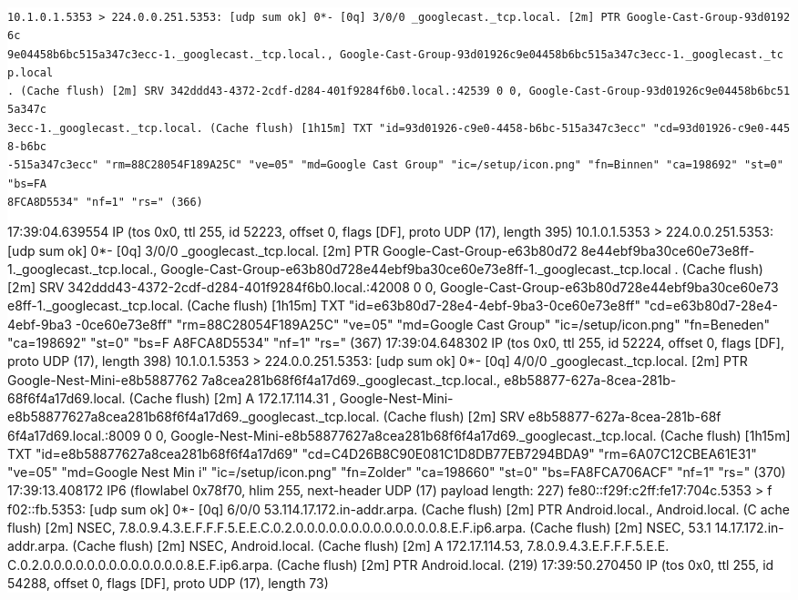     10.1.0.1.5353 > 224.0.0.251.5353: [udp sum ok] 0*- [0q] 3/0/0 _googlecast._tcp.local. [2m] PTR Google-Cast-Group-93d01926c                                                                                                                                                              9e04458b6bc515a347c3ecc-1._googlecast._tcp.local., Google-Cast-Group-93d01926c9e04458b6bc515a347c3ecc-1._googlecast._tcp.local                                                                                                                                                              . (Cache flush) [2m] SRV 342ddd43-4372-2cdf-d284-401f9284f6b0.local.:42539 0 0, Google-Cast-Group-93d01926c9e04458b6bc515a347c                                                                                                                                                              3ecc-1._googlecast._tcp.local. (Cache flush) [1h15m] TXT "id=93d01926-c9e0-4458-b6bc-515a347c3ecc" "cd=93d01926-c9e0-4458-b6bc                                                                                                                                                              -515a347c3ecc" "rm=88C28054F189A25C" "ve=05" "md=Google Cast Group" "ic=/setup/icon.png" "fn=Binnen" "ca=198692" "st=0" "bs=FA                                                                                                                                                              8FCA8D5534" "nf=1" "rs=" (366)
17:39:04.639554 IP (tos 0x0, ttl 255, id 52223, offset 0, flags [DF], proto UDP (17), length 395)
    10.1.0.1.5353 > 224.0.0.251.5353: [udp sum ok] 0*- [0q] 3/0/0 _googlecast._tcp.local. [2m] PTR Google-Cast-Group-e63b80d72                                                                                                                                                              8e44ebf9ba30ce60e73e8ff-1._googlecast._tcp.local., Google-Cast-Group-e63b80d728e44ebf9ba30ce60e73e8ff-1._googlecast._tcp.local                                                                                                                                                              . (Cache flush) [2m] SRV 342ddd43-4372-2cdf-d284-401f9284f6b0.local.:42008 0 0, Google-Cast-Group-e63b80d728e44ebf9ba30ce60e73                                                                                                                                                              e8ff-1._googlecast._tcp.local. (Cache flush) [1h15m] TXT "id=e63b80d7-28e4-4ebf-9ba3-0ce60e73e8ff" "cd=e63b80d7-28e4-4ebf-9ba3                                                                                                                                                              -0ce60e73e8ff" "rm=88C28054F189A25C" "ve=05" "md=Google Cast Group" "ic=/setup/icon.png" "fn=Beneden" "ca=198692" "st=0" "bs=F                                                                                                                                                              A8FCA8D5534" "nf=1" "rs=" (367)
17:39:04.648302 IP (tos 0x0, ttl 255, id 52224, offset 0, flags [DF], proto UDP (17), length 398)
    10.1.0.1.5353 > 224.0.0.251.5353: [udp sum ok] 0*- [0q] 4/0/0 _googlecast._tcp.local. [2m] PTR Google-Nest-Mini-e8b5887762                                                                                                                                                              7a8cea281b68f6f4a17d69._googlecast._tcp.local., e8b58877-627a-8cea-281b-68f6f4a17d69.local. (Cache flush) [2m] A 172.17.114.31                                                                                                                                                              , Google-Nest-Mini-e8b58877627a8cea281b68f6f4a17d69._googlecast._tcp.local. (Cache flush) [2m] SRV e8b58877-627a-8cea-281b-68f                                                                                                                                                              6f4a17d69.local.:8009 0 0, Google-Nest-Mini-e8b58877627a8cea281b68f6f4a17d69._googlecast._tcp.local. (Cache flush) [1h15m] TXT                                                                                                                                                               "id=e8b58877627a8cea281b68f6f4a17d69" "cd=C4D26B8C90E081C1D8DB77EB7294BDA9" "rm=6A07C12CBEA61E31" "ve=05" "md=Google Nest Min                                                                                                                                                              i" "ic=/setup/icon.png" "fn=Zolder" "ca=198660" "st=0" "bs=FA8FCA706ACF" "nf=1" "rs=" (370)
17:39:13.408172 IP6 (flowlabel 0x78f70, hlim 255, next-header UDP (17) payload length: 227) fe80::f29f:c2ff:fe17:704c.5353 > f                                                                                                                                                              f02::fb.5353: [udp sum ok] 0*- [0q] 6/0/0 53.114.17.172.in-addr.arpa. (Cache flush) [2m] PTR Android.local., Android.local. (C                                                                                                                                                              ache flush) [2m] NSEC, 7.8.0.9.4.3.E.F.F.F.5.E.E.C.0.2.0.0.0.0.0.0.0.0.0.0.0.0.0.8.E.F.ip6.arpa. (Cache flush) [2m] NSEC, 53.1                                                                                                                                                              14.17.172.in-addr.arpa. (Cache flush) [2m] NSEC, Android.local. (Cache flush) [2m] A 172.17.114.53, 7.8.0.9.4.3.E.F.F.F.5.E.E.                                                                                                                                                              C.0.2.0.0.0.0.0.0.0.0.0.0.0.0.0.8.E.F.ip6.arpa. (Cache flush) [2m] PTR Android.local. (219)
17:39:50.270450 IP (tos 0x0, ttl 255, id 54288, offset 0, flags [DF], proto UDP (17), length 73)